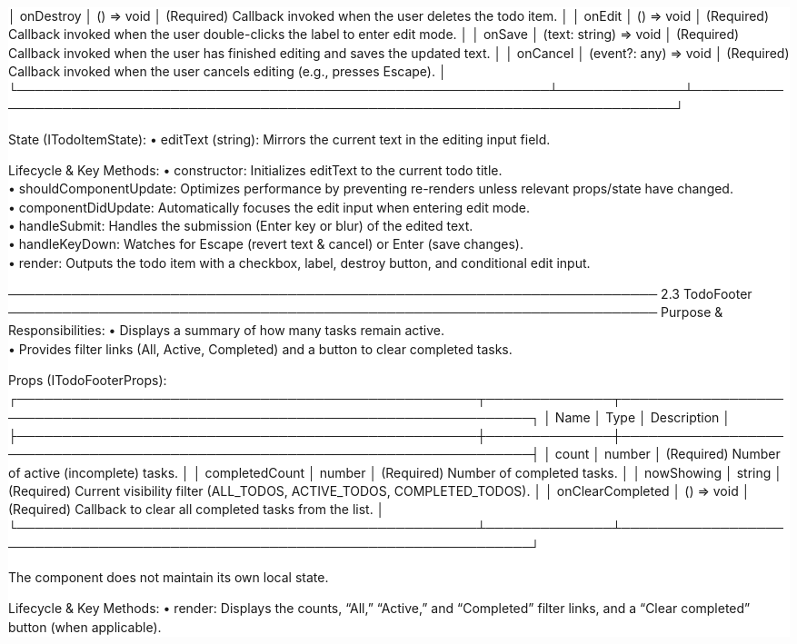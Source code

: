 │ onDestroy      │ () => void   │ (Required) Callback invoked when the user deletes the todo item.                                                        │
│ onEdit         │ () => void   │ (Required) Callback invoked when the user double-clicks the label to enter edit mode.                                   │
│ onSave         │ (text: string) => void │ (Required) Callback invoked when the user has finished editing and saves the updated text.                     │
│ onCancel       │ (event?: any) => void   │ (Required) Callback invoked when the user cancels editing (e.g., presses Escape).                             │
└───────────────────────────────────────────────────────────┴──────────────┴────────────────────────────────────────────────────────────────────────────────────┘

State (ITodoItemState):
• editText (string): Mirrors the current text in the editing input field.  

Lifecycle & Key Methods:
• constructor: Initializes editText to the current todo title.  
• shouldComponentUpdate: Optimizes performance by preventing re-renders unless relevant props/state have changed.  
• componentDidUpdate: Automatically focuses the edit input when entering edit mode.  
• handleSubmit: Handles the submission (Enter key or blur) of the edited text.  
• handleKeyDown: Watches for Escape (revert text & cancel) or Enter (save changes).  
• render: Outputs the todo item with a checkbox, label, destroy button, and conditional edit input.  

────────────────────────────────────────────────────────────────────────
2.3 TodoFooter
────────────────────────────────────────────────────────────────────────
Purpose & Responsibilities:
• Displays a summary of how many tasks remain active.  
• Provides filter links (All, Active, Completed) and a button to clear completed tasks.  

Props (ITodoFooterProps):
┌───────────────────────────────────────────────────┬──────────────┬────────────────────────────────────────────────────────────────────────────┐
│ Name             │ Type         │ Description                                                                                                 │
├───────────────────────────────────────────────────┼──────────────┼────────────────────────────────────────────────────────────────────────────┤
│ count            │ number       │ (Required) Number of active (incomplete) tasks.                                                             │
│ completedCount   │ number       │ (Required) Number of completed tasks.                                                                        │
│ nowShowing       │ string       │ (Required) Current visibility filter (ALL_TODOS, ACTIVE_TODOS, COMPLETED_TODOS).                             │
│ onClearCompleted │ () => void   │ (Required) Callback to clear all completed tasks from the list.                                             │
└───────────────────────────────────────────────────┴──────────────┴────────────────────────────────────────────────────────────────────────────┘

The component does not maintain its own local state.  

Lifecycle & Key Methods:
• render: Displays the counts, “All,” “Active,” and “Completed” filter links, and a “Clear completed” button (when applicable).  
